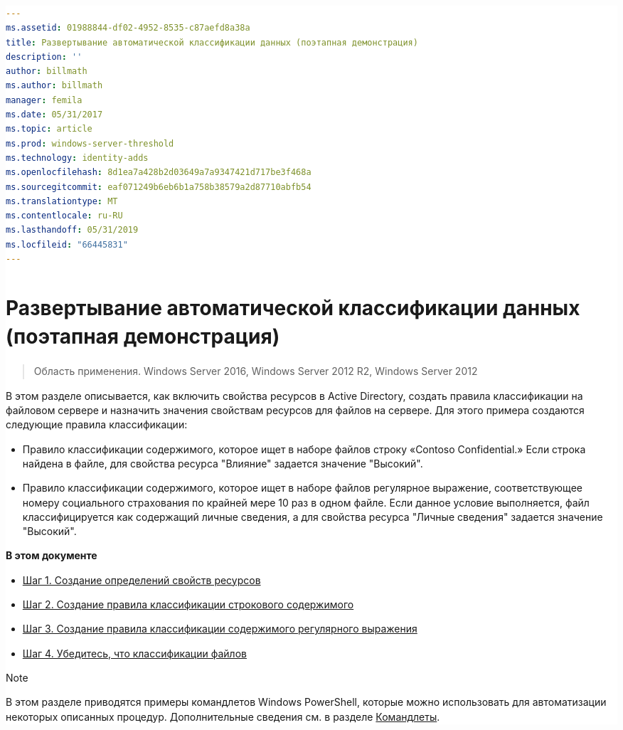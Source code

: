 ```yaml
---
ms.assetid: 01988844-df02-4952-8535-c87aefd8a38a
title: Развертывание автоматической классификации данных (поэтапная демонстрация)
description: ''
author: billmath
ms.author: billmath
manager: femila
ms.date: 05/31/2017
ms.topic: article
ms.prod: windows-server-threshold
ms.technology: identity-adds
ms.openlocfilehash: 8d1ea7a428b2d03649a7a9347421d717be3f468a
ms.sourcegitcommit: eaf071249b6eb6b1a758b38579a2d87710abfb54
ms.translationtype: MT
ms.contentlocale: ru-RU
ms.lasthandoff: 05/31/2019
ms.locfileid: "66445831"
---
```

# <a name="deploy-automatic-file-classification-demonstration-steps"></a>Развертывание автоматической классификации данных (поэтапная демонстрация)

>Область применения. Windows Server 2016, Windows Server 2012 R2, Windows Server 2012

В этом разделе описывается, как включить свойства ресурсов в Active Directory, создать правила классификации на файловом сервере и назначить значения свойствам ресурсов для файлов на сервере. Для этого примера создаются следующие правила классификации:  
  
-   Правило классификации содержимого, которое ищет в наборе файлов строку «Contoso Confidential.» Если строка найдена в файле, для свойства ресурса "Влияние" задается значение "Высокий".  
  
-   Правило классификации содержимого, которое ищет в наборе файлов регулярное выражение, соответствующее номеру социального страхования по крайней мере 10 раз в одном файле. Если данное условие выполняется, файл классифицируется как содержащий личные сведения, а для свойства ресурса "Личные сведения" задается значение "Высокий".  
  
**В этом документе**  
  
-   [Шаг 1. Создание определений свойств ресурсов](assetId:///4a96cdaf-0081-4824-aab8-f0d51be501ac#BKMK_Step1)  
  
-   [Шаг 2. Создание правила классификации строкового содержимого](assetId:///4a96cdaf-0081-4824-aab8-f0d51be501ac#BKMK_Step2)  
  
-   [Шаг 3. Создание правила классификации содержимого регулярного выражения](assetId:///4a96cdaf-0081-4824-aab8-f0d51be501ac#BKMK_Step3)  
  
-   [Шаг 4. Убедитесь, что классификации файлов](Deploy-Automatic-File-Classification--Demonstration-Steps-.md#BKMK_Step4)  
  
> [!NOTE]  
> В этом разделе приводятся примеры командлетов Windows PowerShell, которые можно использовать для автоматизации некоторых описанных процедур. Дополнительные сведения см. в разделе [Командлеты](https://go.microsoft.com/fwlink/p/?linkid=230693).  
  